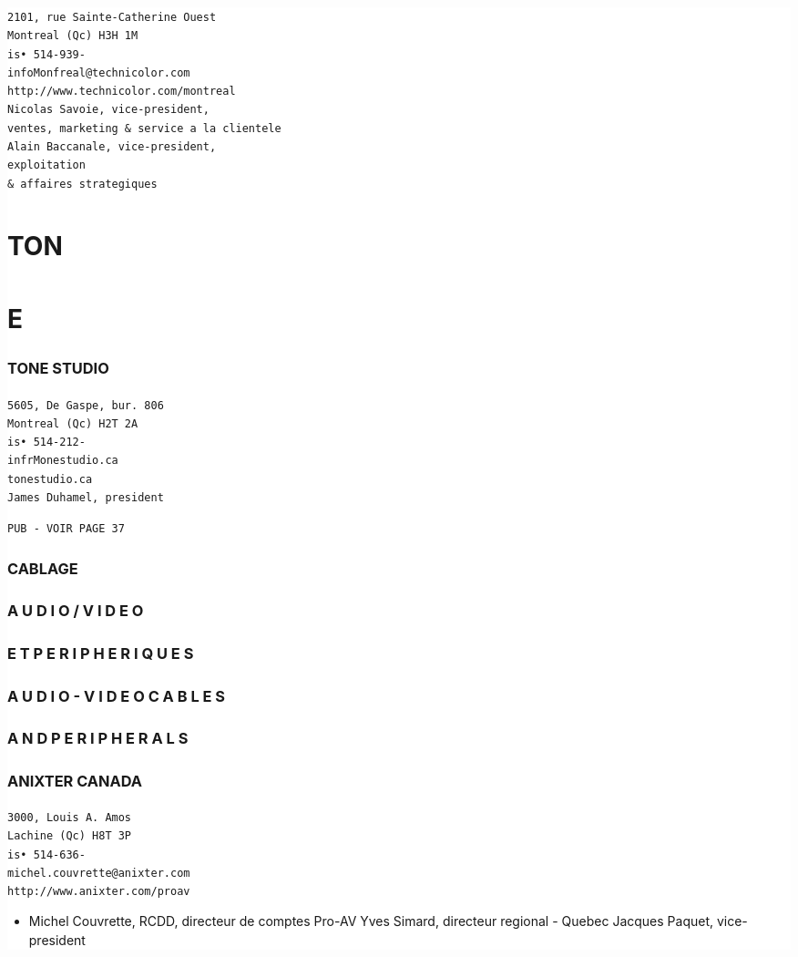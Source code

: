 ```
2101, rue Sainte-Catherine Ouest
Montreal (Qc) H3H 1M
is• 514-939-
infoMonfreal@technicolor.com
http://www.technicolor.com/montreal
Nicolas Savoie, vice-president,
ventes, marketing & service a la clientele
Alain Baccanale, vice-president,
exploitation
& affaires strategiques
```
# TON

# E

### TONE STUDIO

```
5605, De Gaspe, bur. 806
Montreal (Qc) H2T 2A
is• 514-212-
infrMonestudio.ca
tonestudio.ca
James Duhamel, president
```
```
PUB - VOIR PAGE 37
```
### CABLAGE

### A U D I O / V I D E O

### E T P E R I P H E R I Q U E S

### A U D I O - V I D E O C A B L E S

### A N D P E R I P H E R A L S

### ANIXTER CANADA

```
3000, Louis A. Amos
Lachine (Qc) H8T 3P
is• 514-636-
michel.couvrette@anixter.com
http://www.anixter.com/proav
```
- Michel Couvrette, RCDD, directeur
    de comptes Pro-AV
       Yves Simard, directeur regional -
Quebec
    Jacques Paquet, vice-president
